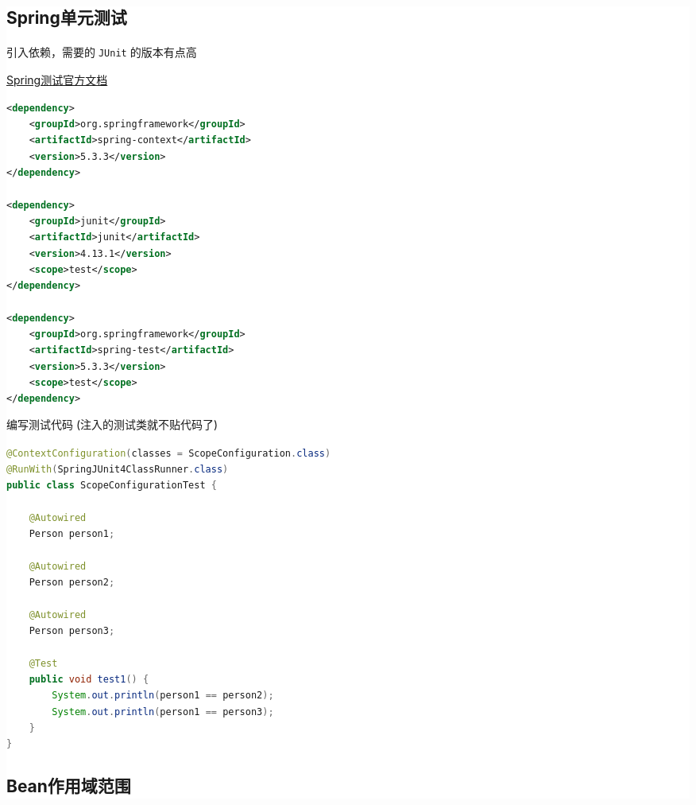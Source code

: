 ## Spring单元测试

引入依赖，需要的 `JUnit` 的版本有点高

[Spring测试官方文档](https://docs.spring.io/spring-framework/docs/current/reference/html/testing.html)

```xml
<dependency>
    <groupId>org.springframework</groupId>
    <artifactId>spring-context</artifactId>
    <version>5.3.3</version>
</dependency>

<dependency>
    <groupId>junit</groupId>
    <artifactId>junit</artifactId>
    <version>4.13.1</version>
    <scope>test</scope>
</dependency>

<dependency>
    <groupId>org.springframework</groupId>
    <artifactId>spring-test</artifactId>
    <version>5.3.3</version>
    <scope>test</scope>
</dependency>
```

编写测试代码 (注入的测试类就不贴代码了)

```java
@ContextConfiguration(classes = ScopeConfiguration.class)
@RunWith(SpringJUnit4ClassRunner.class)
public class ScopeConfigurationTest {

    @Autowired
    Person person1;

    @Autowired
    Person person2;

    @Autowired
    Person person3;

    @Test
    public void test1() {
        System.out.println(person1 == person2);
        System.out.println(person1 == person3);
    }
}
```

## Bean作用域范围
